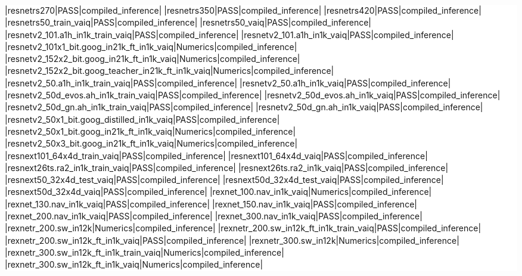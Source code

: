 |resnetrs270|PASS|compiled_inference|
|resnetrs350|PASS|compiled_inference|
|resnetrs420|PASS|compiled_inference|
|resnetrs50_train_vaiq|PASS|compiled_inference|
|resnetrs50_vaiq|PASS|compiled_inference|
|resnetv2_101.a1h_in1k_train_vaiq|PASS|compiled_inference|
|resnetv2_101.a1h_in1k_vaiq|PASS|compiled_inference|
|resnetv2_101x1_bit.goog_in21k_ft_in1k_vaiq|Numerics|compiled_inference|
|resnetv2_152x2_bit.goog_in21k_ft_in1k_vaiq|Numerics|compiled_inference|
|resnetv2_152x2_bit.goog_teacher_in21k_ft_in1k_vaiq|Numerics|compiled_inference|
|resnetv2_50.a1h_in1k_train_vaiq|PASS|compiled_inference|
|resnetv2_50.a1h_in1k_vaiq|PASS|compiled_inference|
|resnetv2_50d_evos.ah_in1k_train_vaiq|PASS|compiled_inference|
|resnetv2_50d_evos.ah_in1k_vaiq|PASS|compiled_inference|
|resnetv2_50d_gn.ah_in1k_train_vaiq|PASS|compiled_inference|
|resnetv2_50d_gn.ah_in1k_vaiq|PASS|compiled_inference|
|resnetv2_50x1_bit.goog_distilled_in1k_vaiq|PASS|compiled_inference|
|resnetv2_50x1_bit.goog_in21k_ft_in1k_vaiq|Numerics|compiled_inference|
|resnetv2_50x3_bit.goog_in21k_ft_in1k_vaiq|Numerics|compiled_inference|
|resnext101_64x4d_train_vaiq|PASS|compiled_inference|
|resnext101_64x4d_vaiq|PASS|compiled_inference|
|resnext26ts.ra2_in1k_train_vaiq|PASS|compiled_inference|
|resnext26ts.ra2_in1k_vaiq|PASS|compiled_inference|
|resnext50_32x4d_test_vaiq|PASS|compiled_inference|
|resnext50d_32x4d_test_vaiq|PASS|compiled_inference|
|resnext50d_32x4d_vaiq|PASS|compiled_inference|
|rexnet_100.nav_in1k_vaiq|Numerics|compiled_inference|
|rexnet_130.nav_in1k_vaiq|PASS|compiled_inference|
|rexnet_150.nav_in1k_vaiq|PASS|compiled_inference|
|rexnet_200.nav_in1k_vaiq|PASS|compiled_inference|
|rexnet_300.nav_in1k_vaiq|PASS|compiled_inference|
|rexnetr_200.sw_in12k|Numerics|compiled_inference|
|rexnetr_200.sw_in12k_ft_in1k_train_vaiq|PASS|compiled_inference|
|rexnetr_200.sw_in12k_ft_in1k_vaiq|PASS|compiled_inference|
|rexnetr_300.sw_in12k|Numerics|compiled_inference|
|rexnetr_300.sw_in12k_ft_in1k_train_vaiq|Numerics|compiled_inference|
|rexnetr_300.sw_in12k_ft_in1k_vaiq|Numerics|compiled_inference|